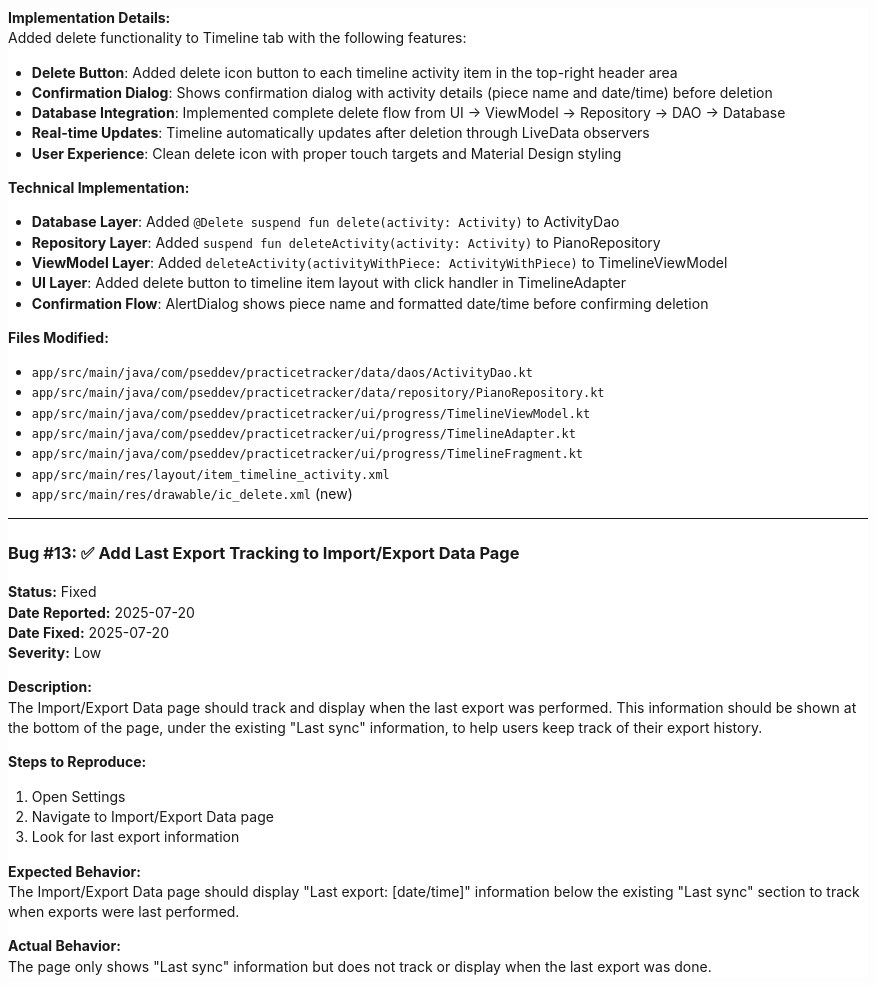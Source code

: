 **Implementation Details:**  
Added delete functionality to Timeline tab with the following features:
- **Delete Button**: Added delete icon button to each timeline activity item in the top-right header area
- **Confirmation Dialog**: Shows confirmation dialog with activity details (piece name and date/time) before deletion
- **Database Integration**: Implemented complete delete flow from UI → ViewModel → Repository → DAO → Database
- **Real-time Updates**: Timeline automatically updates after deletion through LiveData observers
- **User Experience**: Clean delete icon with proper touch targets and Material Design styling

**Technical Implementation:**
- **Database Layer**: Added `@Delete suspend fun delete(activity: Activity)` to ActivityDao
- **Repository Layer**: Added `suspend fun deleteActivity(activity: Activity)` to PianoRepository  
- **ViewModel Layer**: Added `deleteActivity(activityWithPiece: ActivityWithPiece)` to TimelineViewModel
- **UI Layer**: Added delete button to timeline item layout with click handler in TimelineAdapter
- **Confirmation Flow**: AlertDialog shows piece name and formatted date/time before confirming deletion

**Files Modified:**
- `app/src/main/java/com/pseddev/practicetracker/data/daos/ActivityDao.kt`
- `app/src/main/java/com/pseddev/practicetracker/data/repository/PianoRepository.kt`
- `app/src/main/java/com/pseddev/practicetracker/ui/progress/TimelineViewModel.kt`
- `app/src/main/java/com/pseddev/practicetracker/ui/progress/TimelineAdapter.kt`
- `app/src/main/java/com/pseddev/practicetracker/ui/progress/TimelineFragment.kt`
- `app/src/main/res/layout/item_timeline_activity.xml`
- `app/src/main/res/drawable/ic_delete.xml` (new)

---

### Bug #13: ✅ Add Last Export Tracking to Import/Export Data Page
**Status:** Fixed  
**Date Reported:** 2025-07-20  
**Date Fixed:** 2025-07-20  
**Severity:** Low  

**Description:**  
The Import/Export Data page should track and display when the last export was performed. This information should be shown at the bottom of the page, under the existing "Last sync" information, to help users keep track of their export history.

**Steps to Reproduce:**  
1. Open Settings
2. Navigate to Import/Export Data page
3. Look for last export information

**Expected Behavior:**  
The Import/Export Data page should display "Last export: [date/time]" information below the existing "Last sync" section to track when exports were last performed.

**Actual Behavior:**  
The page only shows "Last sync" information but does not track or display when the last export was done.

